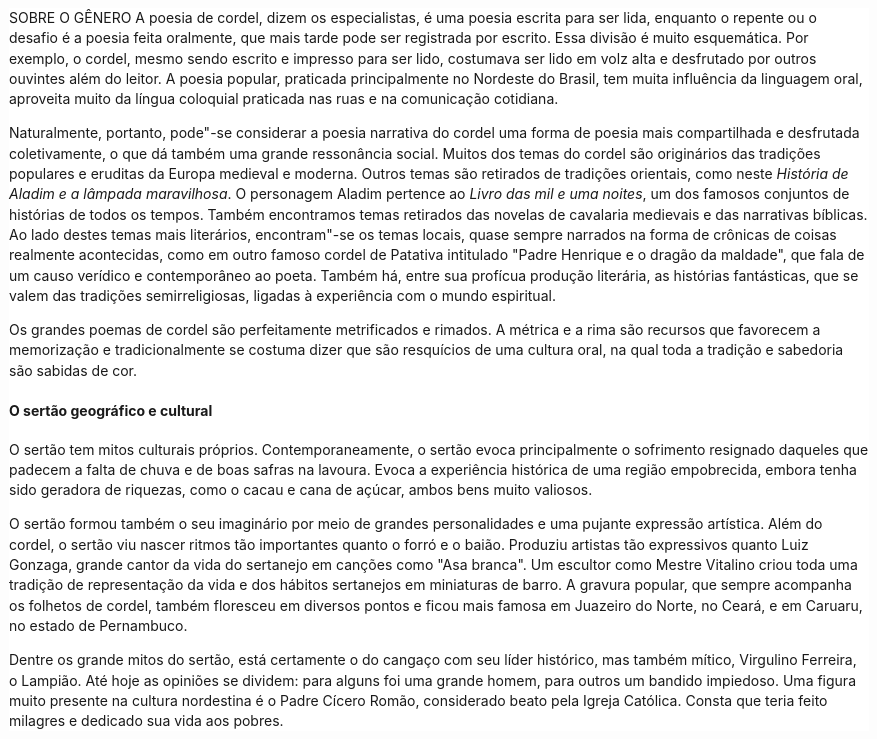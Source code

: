 SOBRE O GÊNERO A poesia de cordel, dizem os especialistas, é uma poesia
escrita para ser lida, enquanto o repente ou o desafio é a poesia feita
oralmente, que mais tarde pode ser registrada por escrito. Essa divisão
é muito esquemática. Por exemplo, o cordel, mesmo sendo escrito e
impresso para ser lido, costumava ser lido em volz alta e desfrutado por
outros ouvintes além do leitor. A poesia popular, praticada
principalmente no Nordeste do Brasil, tem muita influência da linguagem
oral, aproveita muito da língua coloquial praticada nas ruas e na
comunicação cotidiana.

Naturalmente, portanto, pode"-se considerar a poesia narrativa do
cordel uma forma de poesia mais compartilhada e desfrutada
coletivamente, o que dá também uma grande ressonância social. Muitos dos
temas do cordel são originários das tradições populares e eruditas da
Europa medieval e moderna. Outros temas são retirados de tradições
orientais, como neste *História de Aladim e a lâmpada maravilhosa*. O
personagem Aladim pertence ao *Livro das mil e uma noites*, um dos
famosos conjuntos de histórias de todos os tempos. Também encontramos
temas retirados das novelas de cavalaria medievais e das narrativas
bíblicas. Ao lado destes temas mais literários, encontram"-se os temas
locais, quase sempre narrados na forma de crônicas de coisas realmente
acontecidas, como em outro famoso cordel de Patativa intitulado "Padre
Henrique e o dragão da maldade", que fala de um causo verídico e
contemporâneo ao poeta. Também há, entre sua profícua produção
literária, as histórias fantásticas, que se valem das tradições
semirreligiosas, ligadas à experiência com o mundo espiritual.

Os grandes poemas de cordel são perfeitamente metrificados e rimados. A
métrica e a rima são recursos que favorecem a memorização e
tradicionalmente se costuma dizer que são resquícios de uma cultura
oral, na qual toda a tradição e sabedoria são sabidas de cor.

#### O sertão geográfico e cultural

O sertão tem mitos culturais próprios. Contemporaneamente, o sertão
evoca principalmente o sofrimento resignado daqueles que padecem a falta
de chuva e de boas safras na lavoura. Evoca a experiência histórica de
uma região empobrecida, embora tenha sido geradora de riquezas, como o
cacau e cana de açúcar, ambos bens muito valiosos.

O sertão formou também o seu imaginário por meio de grandes
personalidades e uma pujante expressão artística. Além do cordel, o
sertão viu nascer ritmos tão importantes quanto o forró e o baião.
Produziu artistas tão expressivos quanto Luiz Gonzaga, grande cantor da
vida do sertanejo em canções como "Asa branca". Um escultor como Mestre
Vitalino criou toda uma tradição de representação da vida e dos hábitos
sertanejos em miniaturas de barro. A gravura popular, que sempre
acompanha os folhetos de cordel, também floresceu em diversos pontos e
ficou mais famosa em Juazeiro do Norte, no Ceará, e em Caruaru, no
estado de Pernambuco.

Dentre os grande mitos do sertão, está certamente o do cangaço com seu
líder histórico, mas também mítico, Virgulino Ferreira, o Lampião. Até
hoje as opiniões se dividem: para alguns foi uma grande homem, para
outros um bandido impiedoso. Uma figura muito presente na cultura
nordestina é o Padre Cícero Romão, considerado beato pela Igreja
Católica. Consta que teria feito milagres e dedicado sua vida aos
pobres.
